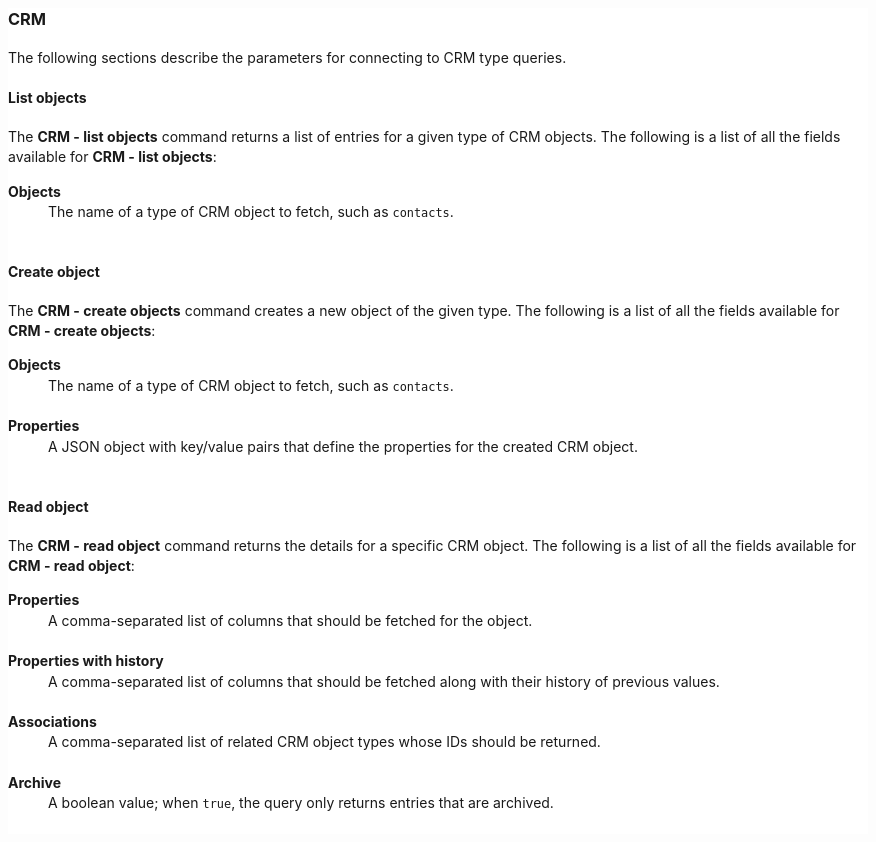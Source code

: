 </dl>

### CRM

The following sections describe the parameters for connecting to CRM type queries.

#### List objects

The **CRM - list objects** command returns a list of entries for a given type of CRM objects. The following is a list of all the fields available for **CRM - list objects**:

<dl>
  <dt><b>Objects</b></dt>
  <dd>The name of a type of CRM object to fetch, such as <code>contacts</code>.
  </dd><br />

</dl>

#### Create object

The **CRM - create objects** command creates a new object of the given type. The following is a list of all the fields available for **CRM - create objects**:

<dl>
  <dt><b>Objects</b></dt>
  <dd>The name of a type of CRM object to fetch, such as <code>contacts</code>.
  </dd><br />

  <dt><b>Properties</b></dt>
  <dd>A JSON object with key/value pairs that define the properties for the created CRM object.
  </dd><br />

</dl>

#### Read object

The **CRM - read object** command returns the details for a specific CRM object. The following is a list of all the fields available for **CRM - read object**:

<dl>
  <dt><b>Properties</b></dt>
  <dd>A comma-separated list of columns that should be fetched for the object.
  </dd><br />

  <dt><b>Properties with history</b></dt>
  <dd>A comma-separated list of columns that should be fetched along with their history of previous values.
  </dd><br />

  <dt><b>Associations</b></dt>
  <dd>A comma-separated list of related CRM object types whose IDs should be returned.
  </dd><br />

  <dt><b>Archive</b></dt>
  <dd>A boolean value; when <code>true</code>, the query only returns entries that are archived.
  </dd><br />
